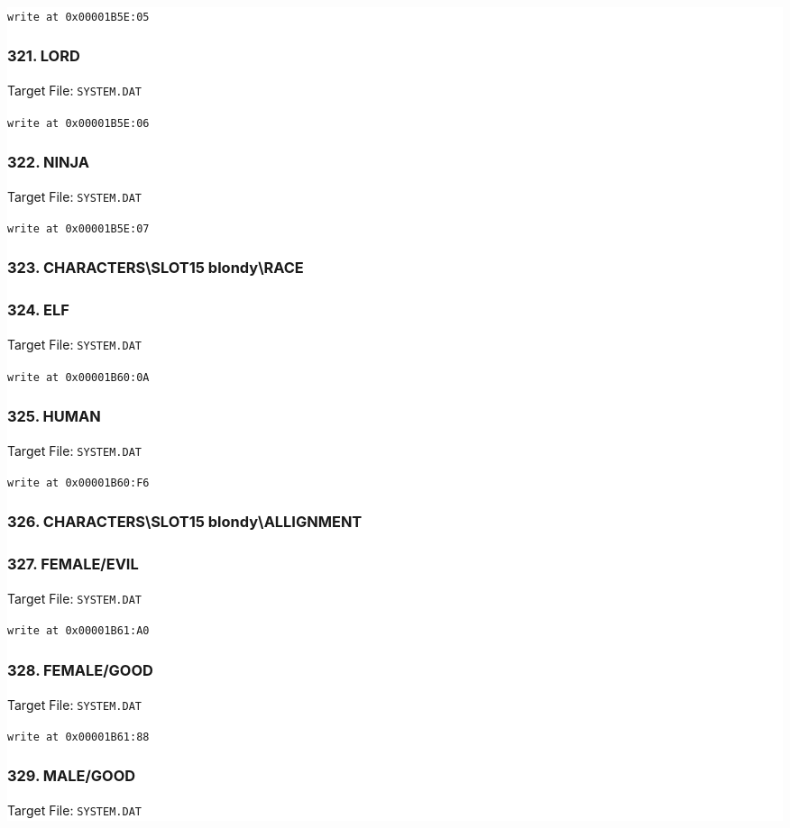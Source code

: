 ```
write at 0x00001B5E:05
```

### 321. LORD

Target File: `SYSTEM.DAT`

```
write at 0x00001B5E:06
```

### 322. NINJA

Target File: `SYSTEM.DAT`

```
write at 0x00001B5E:07
```

### 323. CHARACTERS\SLOT15 blondy\RACE
### 324. ELF

Target File: `SYSTEM.DAT`

```
write at 0x00001B60:0A
```

### 325. HUMAN

Target File: `SYSTEM.DAT`

```
write at 0x00001B60:F6
```

### 326. CHARACTERS\SLOT15 blondy\ALLIGNMENT
### 327. FEMALE/EVIL

Target File: `SYSTEM.DAT`

```
write at 0x00001B61:A0
```

### 328. FEMALE/GOOD

Target File: `SYSTEM.DAT`

```
write at 0x00001B61:88
```

### 329. MALE/GOOD

Target File: `SYSTEM.DAT`
